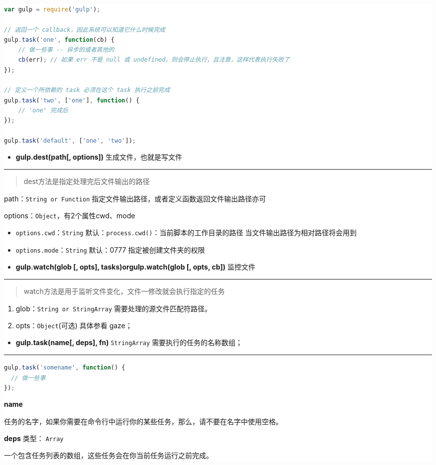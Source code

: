 ```JavaScript
var gulp = require('gulp');

// 返回一个 callback，因此系统可以知道它什么时候完成
gulp.task('one', function(cb) {
    // 做一些事 -- 异步的或者其他的
    cb(err); // 如果 err 不是 null 或 undefined，则会停止执行，且注意，这样代表执行失败了
});

// 定义一个所依赖的 task 必须在这个 task 执行之前完成
gulp.task('two', ['one'], function() {
    // 'one' 完成后
});

gulp.task('default', ['one', 'two']);
```

+ **gulp.dest(path[, options])** 生成文件，也就是写文件

****

> dest方法是指定处理完后文件输出的路径

path：`String or Function` 指定文件输出路径，或者定义函数返回文件输出路径亦可

options：`Object`，有2个属性cwd、mode

+ `options.cwd`：`String` 默认：`process.cwd()`：当前脚本的工作目录的路径 当文件输出路径为相对路径将会用到
+ `options.mode`：`String` 默认：0777 指定被创建文件夹的权限


+ **gulp.watch(glob [, opts], tasks)orgulp.watch(glob [, opts, cb])** 监控文件

****

> watch方法是用于监听文件变化，文件一修改就会执行指定的任务

1. glob：`String or StringArray` 需要处理的源文件匹配符路径。

2. opts：`Object`(可选) 具体参看 gaze；

+ **gulp.task(name[, deps], fn)** `StringArray` 需要执行的任务的名称数组；

****

```JavaScript
gulp.task('somename', function() {
  // 做一些事
});
```

**name**

任务的名字，如果你需要在命令行中运行你的某些任务，那么，请不要在名字中使用空格。

**deps**
类型： `Array`

一个包含任务列表的数组，这些任务会在你当前任务运行之前完成。

